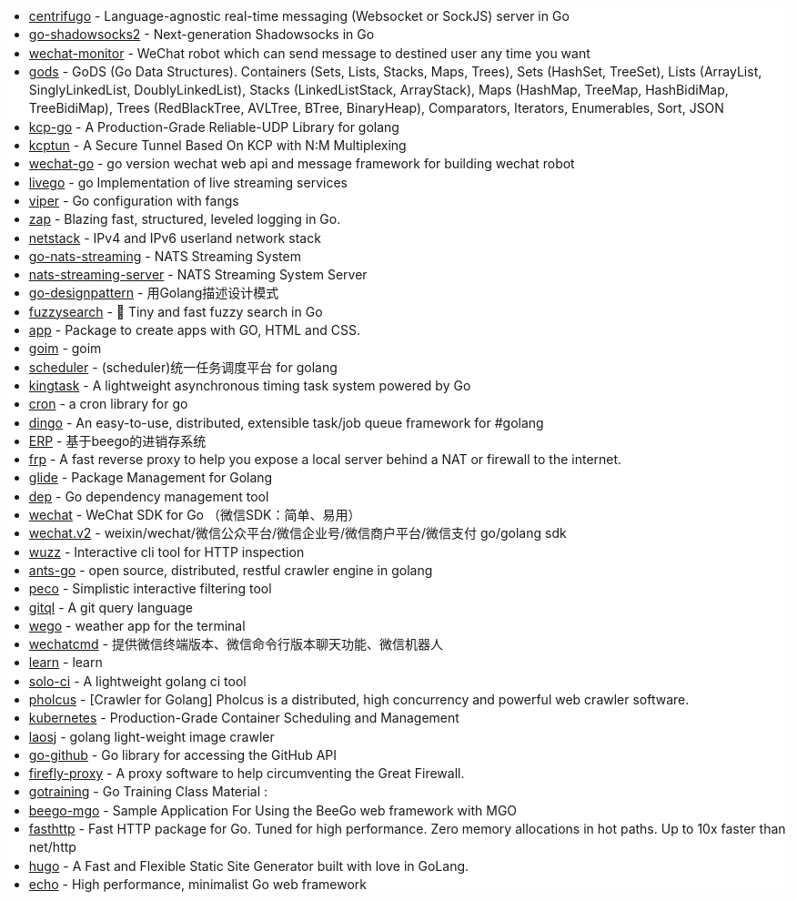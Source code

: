 - [centrifugo](https://github.com/centrifugal/centrifugo) - Language-agnostic real-time messaging (Websocket or SockJS) server in Go
- [go-shadowsocks2](https://github.com/shadowsocks/go-shadowsocks2) - Next-generation Shadowsocks in Go
- [wechat-monitor](https://github.com/yusank/wechat-monitor) - WeChat robot which can send message to  destined user any time you want
- [gods](https://github.com/emirpasic/gods) - GoDS (Go Data Structures). Containers (Sets, Lists, Stacks, Maps, Trees), Sets (HashSet, TreeSet), Lists (ArrayList, SinglyLinkedList, DoublyLinkedList), Stacks (LinkedListStack, ArrayStack), Maps (HashMap, TreeMap, HashBidiMap, TreeBidiMap), Trees (RedBlackTree, AVLTree, BTree, BinaryHeap), Comparators, Iterators, Enumerables, Sort, JSON
- [kcp-go](https://github.com/xtaci/kcp-go) - A Production-Grade Reliable-UDP Library for golang
- [kcptun](https://github.com/xtaci/kcptun) - A Secure Tunnel Based On KCP with N:M Multiplexing
- [wechat-go](https://github.com/songtianyi/wechat-go) - go version wechat web api and message framework for building wechat robot
- [livego](https://github.com/qieangel2013/livego) - go Implementation of live streaming services
- [viper](https://github.com/spf13/viper) - Go configuration with fangs
- [zap](https://github.com/uber-go/zap) - Blazing fast, structured, leveled logging in Go.
- [netstack](https://github.com/google/netstack) - IPv4 and IPv6 userland network stack
- [go-nats-streaming](https://github.com/nats-io/go-nats-streaming) - NATS Streaming System
- [nats-streaming-server](https://github.com/nats-io/nats-streaming-server) - NATS Streaming System Server
- [go-designpattern](https://github.com/qibin0506/go-designpattern) - 用Golang描述设计模式
- [fuzzysearch](https://github.com/renstrom/fuzzysearch) - :pig: Tiny and fast fuzzy search in Go
- [app](https://github.com/murlokswarm/app) - Package to create apps with GO, HTML and CSS.
- [goim](https://github.com/Terry-Mao/goim) - goim
- [scheduler](https://github.com/shotdog/scheduler) - (scheduler)统一任务调度平台 for golang
- [kingtask](https://github.com/kingsoft-wps/kingtask) - A lightweight  asynchronous timing task system powered by Go
- [cron](https://github.com/robfig/cron) - a cron library for go
- [dingo](https://github.com/mission-liao/dingo) - An easy-to-use, distributed, extensible task/job queue framework for #golang
- [ERP](https://github.com/hexiaoyun128/ERP) - 基于beego的进销存系统
- [frp](https://github.com/fatedier/frp) - A fast reverse proxy to help you expose a local server behind a NAT or firewall to the internet.
- [glide](https://github.com/Masterminds/glide) - Package Management for Golang
- [dep](https://github.com/golang/dep) - Go dependency management tool
- [wechat](https://github.com/silenceper/wechat) - WeChat SDK for Go （微信SDK：简单、易用）
- [wechat.v2](https://github.com/chanxuehong/wechat.v2) - weixin/wechat/微信公众平台/微信企业号/微信商户平台/微信支付 go/golang sdk
- [wuzz](https://github.com/asciimoo/wuzz) - Interactive cli tool for HTTP inspection
- [ants-go](https://github.com/wcong/ants-go) - open source, distributed, restful crawler engine in golang
- [peco](https://github.com/peco/peco) - Simplistic interactive filtering tool
- [gitql](https://github.com/cloudson/gitql) - A git query language
- [wego](https://github.com/schachmat/wego) - weather app for the terminal
- [wechatcmd](https://github.com/liushuchun/wechatcmd) - 提供微信终端版本、微信命令行版本聊天功能、微信机器人
- [learn](https://github.com/gyuho/learn) - learn
- [solo-ci](https://github.com/smallSohoSolo/solo-ci) - A lightweight golang ci tool
- [pholcus](https://github.com/henrylee2cn/pholcus) - [Crawler for Golang] Pholcus is a distributed, high concurrency and powerful web crawler software.
- [kubernetes](https://github.com/kubernetes/kubernetes) - Production-Grade Container Scheduling and Management
- [laosj](https://github.com/songtianyi/laosj) - golang light-weight image crawler
- [go-github](https://github.com/google/go-github) - Go library for accessing the GitHub API
- [firefly-proxy](https://github.com/yinghuocho/firefly-proxy) - A proxy software to help circumventing the Great Firewall.
- [gotraining](https://github.com/ardanlabs/gotraining) - Go Training Class Material :
- [beego-mgo](https://github.com/goinggo/beego-mgo) - Sample Application For Using the BeeGo web framework with MGO
- [fasthttp](https://github.com/valyala/fasthttp) - Fast HTTP package for Go. Tuned for high performance. Zero memory allocations in hot paths. Up to 10x faster than net/http
- [hugo](https://github.com/gohugoio/hugo) - A Fast and Flexible Static Site Generator built with love in GoLang.
- [echo](https://github.com/labstack/echo) - High performance, minimalist Go web framework